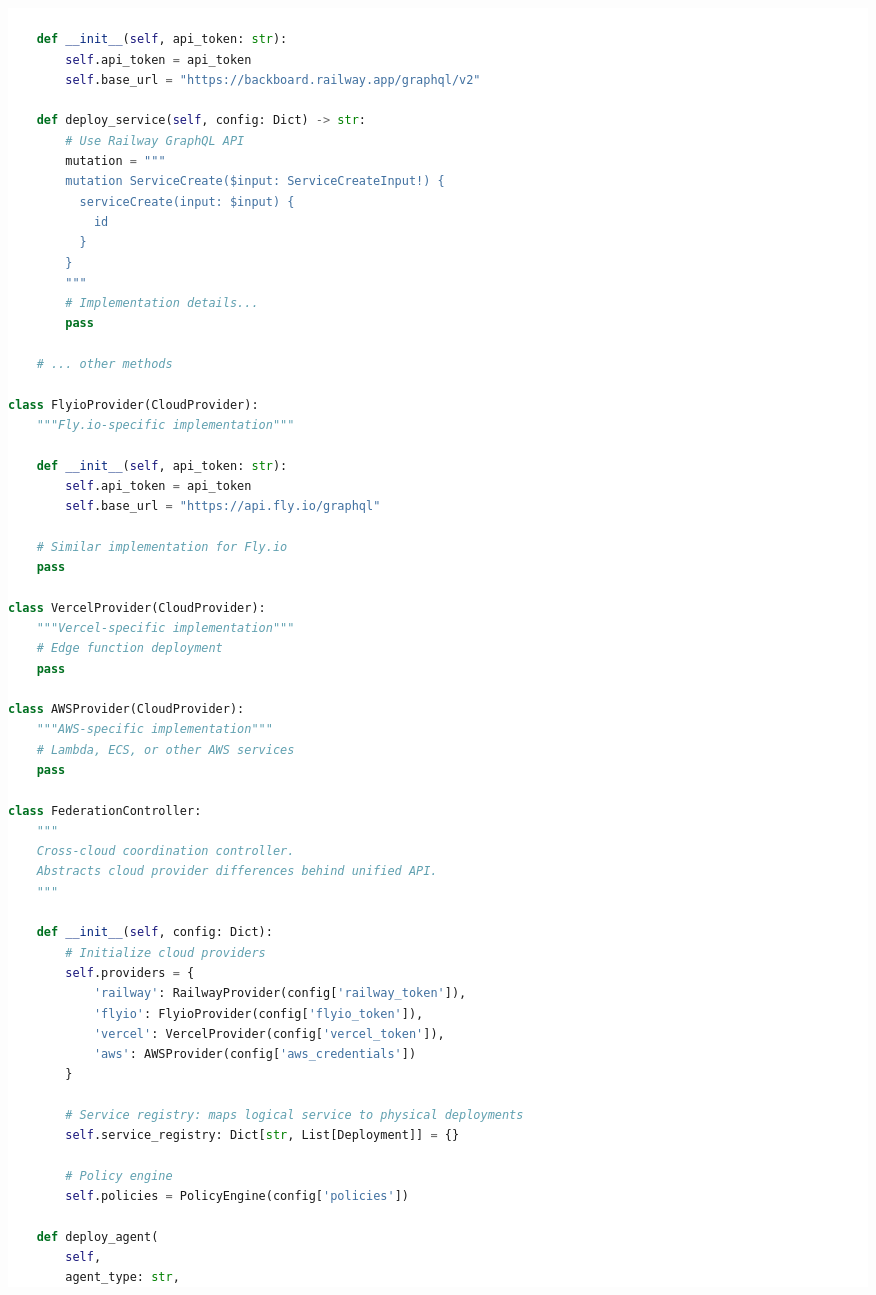 ```python

    def __init__(self, api_token: str):
        self.api_token = api_token
        self.base_url = "https://backboard.railway.app/graphql/v2"

    def deploy_service(self, config: Dict) -> str:
        # Use Railway GraphQL API
        mutation = """
        mutation ServiceCreate($input: ServiceCreateInput!) {
          serviceCreate(input: $input) {
            id
          }
        }
        """
        # Implementation details...
        pass

    # ... other methods

class FlyioProvider(CloudProvider):
    """Fly.io-specific implementation"""

    def __init__(self, api_token: str):
        self.api_token = api_token
        self.base_url = "https://api.fly.io/graphql"

    # Similar implementation for Fly.io
    pass

class VercelProvider(CloudProvider):
    """Vercel-specific implementation"""
    # Edge function deployment
    pass

class AWSProvider(CloudProvider):
    """AWS-specific implementation"""
    # Lambda, ECS, or other AWS services
    pass

class FederationController:
    """
    Cross-cloud coordination controller.
    Abstracts cloud provider differences behind unified API.
    """

    def __init__(self, config: Dict):
        # Initialize cloud providers
        self.providers = {
            'railway': RailwayProvider(config['railway_token']),
            'flyio': FlyioProvider(config['flyio_token']),
            'vercel': VercelProvider(config['vercel_token']),
            'aws': AWSProvider(config['aws_credentials'])
        }

        # Service registry: maps logical service to physical deployments
        self.service_registry: Dict[str, List[Deployment]] = {}

        # Policy engine
        self.policies = PolicyEngine(config['policies'])

    def deploy_agent(
        self,
        agent_type: str,
```